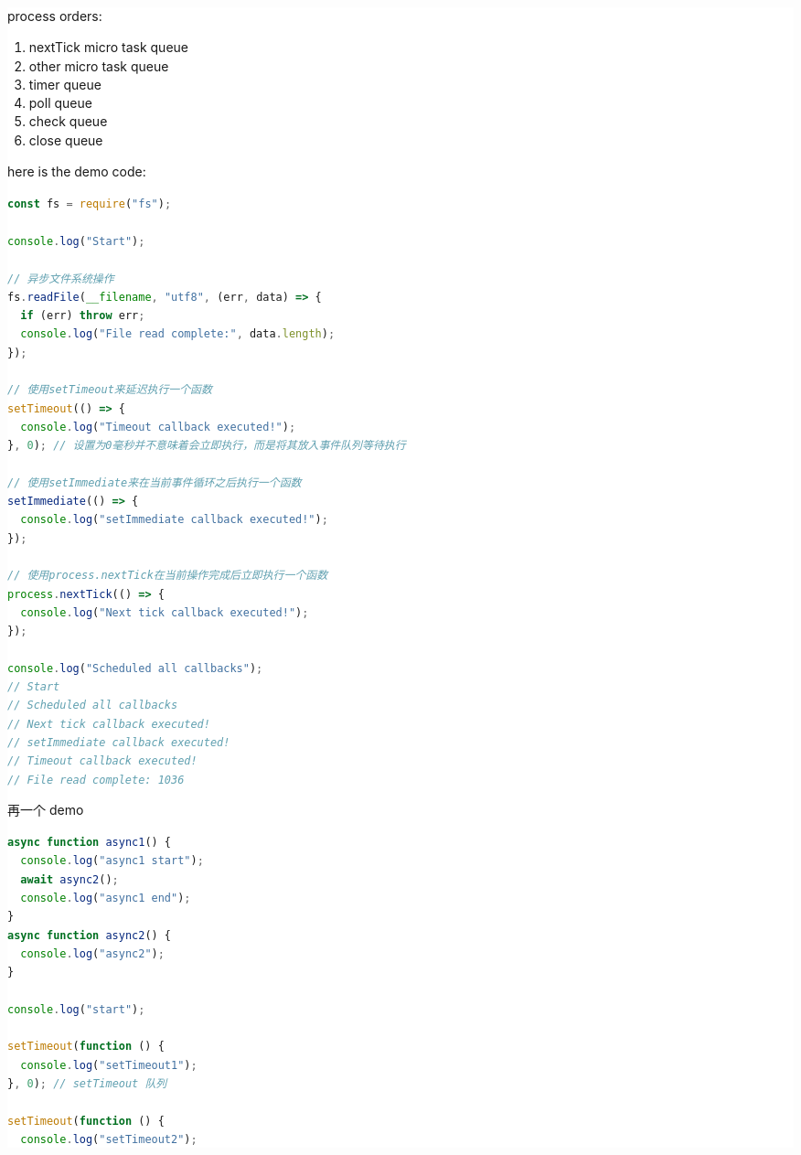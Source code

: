 process orders:

1. nextTick micro task queue
2. other micro task queue
3. timer queue
4. poll queue
5. check queue
6. close queue

here is the demo code:

```js
const fs = require("fs");

console.log("Start");

// 异步文件系统操作
fs.readFile(__filename, "utf8", (err, data) => {
  if (err) throw err;
  console.log("File read complete:", data.length);
});

// 使用setTimeout来延迟执行一个函数
setTimeout(() => {
  console.log("Timeout callback executed!");
}, 0); // 设置为0毫秒并不意味着会立即执行，而是将其放入事件队列等待执行

// 使用setImmediate来在当前事件循环之后执行一个函数
setImmediate(() => {
  console.log("setImmediate callback executed!");
});

// 使用process.nextTick在当前操作完成后立即执行一个函数
process.nextTick(() => {
  console.log("Next tick callback executed!");
});

console.log("Scheduled all callbacks");
// Start
// Scheduled all callbacks
// Next tick callback executed!
// setImmediate callback executed!
// Timeout callback executed!
// File read complete: 1036
```

再一个 demo

```js
async function async1() {
  console.log("async1 start");
  await async2();
  console.log("async1 end");
}
async function async2() {
  console.log("async2");
}

console.log("start");

setTimeout(function () {
  console.log("setTimeout1");
}, 0); // setTimeout 队列

setTimeout(function () {
  console.log("setTimeout2");
```